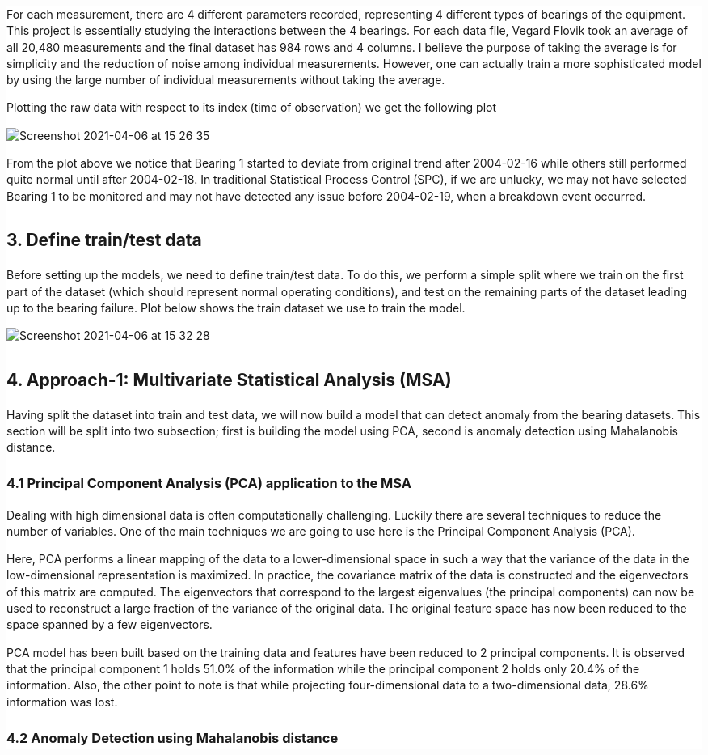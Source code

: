 For each measurement, there are 4 different parameters recorded, representing 4 different types of bearings of the equipment. This project is essentially studying the interactions between the 4 bearings. For each data file, Vegard Flovik took an average of all 20,480 measurements and the final dataset has 984 rows and 4 columns. I believe the purpose of taking the average is for simplicity and the reduction of noise among individual measurements. However, one can actually train a more sophisticated model by using the large number of individual measurements without taking the average.

Plotting the raw data with respect to its index (time of observation) we get the following plot

![Screenshot 2021-04-06 at 15 26 35](https://user-images.githubusercontent.com/76395229/113718341-d383a380-96ec-11eb-83dd-142a62a85100.png)

From the plot above we notice that Bearing 1 started to deviate from original trend after 2004-02-16 while others still performed quite normal until after 2004-02-18. In traditional Statistical Process Control (SPC), if we are unlucky, we may not have selected Bearing 1 to be monitored and may not have detected any issue before 2004-02-19, when a breakdown event occurred.

## 3. Define train/test data

Before setting up the models, we need to define train/test data. To do this, we perform a simple split where we train on the first part of the dataset (which should represent normal operating conditions), and test on the remaining parts of the dataset leading up to the bearing failure. Plot below shows the train dataset we use to train the model.

![Screenshot 2021-04-06 at 15 32 28](https://user-images.githubusercontent.com/76395229/113718990-7b00d600-96ed-11eb-99a4-cbf4790a8c6c.png)

## 4. Approach-1: Multivariate Statistical Analysis (MSA)

Having split the dataset into train and test data, we will now build a model that can detect anomaly from the bearing datasets. This section will be split into two subsection; first is building the model using PCA, second is anomaly detection using Mahalanobis distance.

### 4.1 Principal Component Analysis (PCA) application to the MSA

Dealing with high dimensional data is often computationally challenging. Luckily there are several techniques to reduce the number of variables. One of the main techniques we are going to use here is the Principal Component Analysis (PCA). 

Here, PCA performs a linear mapping of the data to a lower-dimensional space in such a way that the variance of the data in the low-dimensional representation is maximized. In practice, the covariance matrix of the data is constructed and the eigenvectors of this matrix are computed. The eigenvectors that correspond to the largest eigenvalues (the principal components) can now be used to reconstruct a large fraction of the variance of the original data. The original feature space has now been reduced to the space spanned by a few eigenvectors.

PCA model has been built based on the training data and features have been reduced to 2 principal components. It is observed that the principal component 1 holds 51.0% of the information while the principal component 2 holds only 20.4% of the information. Also, the other point to note is that while projecting four-dimensional data to a two-dimensional data, 28.6% information was lost.


### 4.2 Anomaly Detection using Mahalanobis distance
